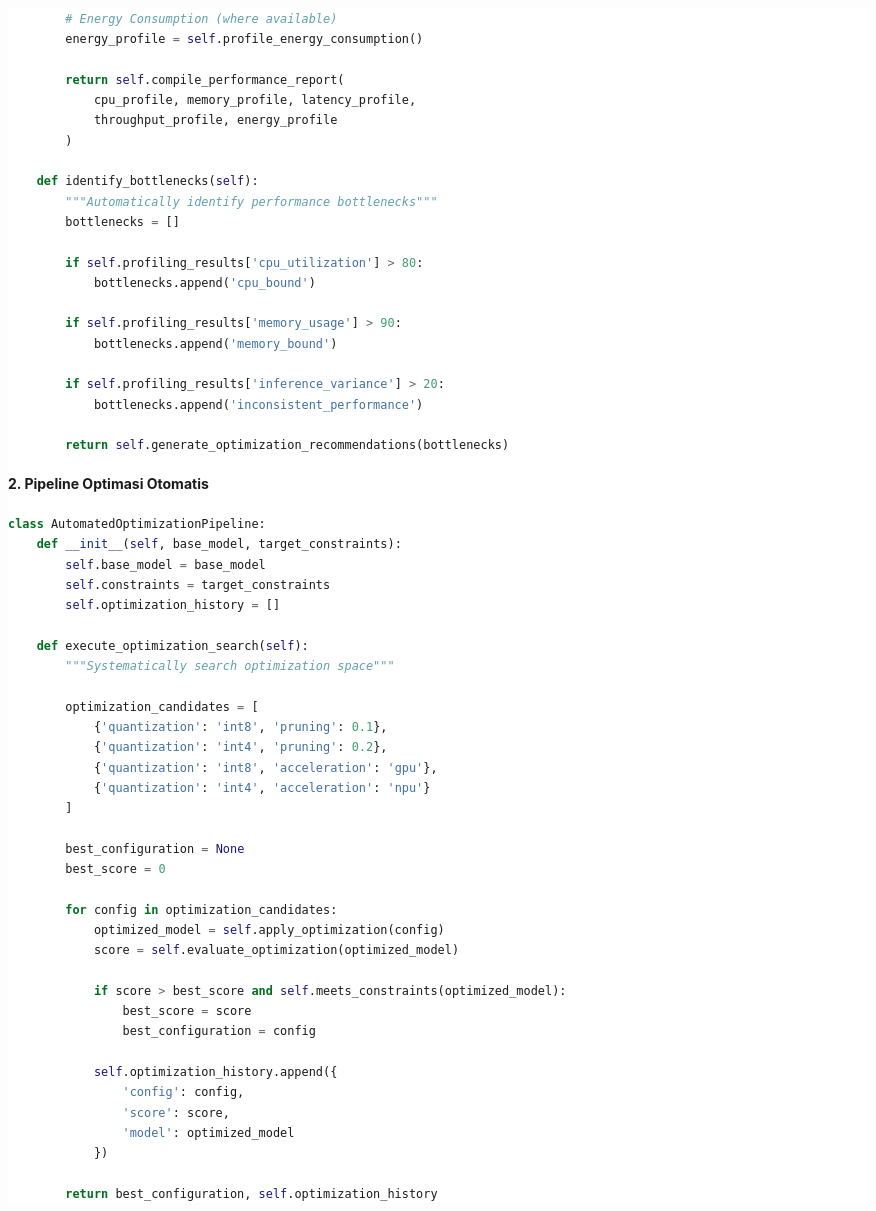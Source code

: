 ```python
        # Energy Consumption (where available)
        energy_profile = self.profile_energy_consumption()
        
        return self.compile_performance_report(
            cpu_profile, memory_profile, latency_profile,
            throughput_profile, energy_profile
        )
    
    def identify_bottlenecks(self):
        """Automatically identify performance bottlenecks"""
        bottlenecks = []
        
        if self.profiling_results['cpu_utilization'] > 80:
            bottlenecks.append('cpu_bound')
        
        if self.profiling_results['memory_usage'] > 90:
            bottlenecks.append('memory_bound')
        
        if self.profiling_results['inference_variance'] > 20:
            bottlenecks.append('inconsistent_performance')
        
        return self.generate_optimization_recommendations(bottlenecks)
```

#### 2. Pipeline Optimasi Otomatis

```python
class AutomatedOptimizationPipeline:
    def __init__(self, base_model, target_constraints):
        self.base_model = base_model
        self.constraints = target_constraints
        self.optimization_history = []
    
    def execute_optimization_search(self):
        """Systematically search optimization space"""
        
        optimization_candidates = [
            {'quantization': 'int8', 'pruning': 0.1},
            {'quantization': 'int4', 'pruning': 0.2},
            {'quantization': 'int8', 'acceleration': 'gpu'},
            {'quantization': 'int4', 'acceleration': 'npu'}
        ]
        
        best_configuration = None
        best_score = 0
        
        for config in optimization_candidates:
            optimized_model = self.apply_optimization(config)
            score = self.evaluate_optimization(optimized_model)
            
            if score > best_score and self.meets_constraints(optimized_model):
                best_score = score
                best_configuration = config
            
            self.optimization_history.append({
                'config': config,
                'score': score,
                'model': optimized_model
            })
        
        return best_configuration, self.optimization_history
```
